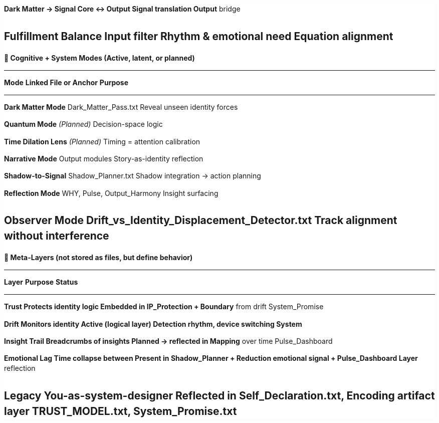  **Dark Matter → Signal     Core ↔ Output    Signal translation
  Output**                   bridge           

  **Fulfillment Balance      Input filter     Rhythm & emotional need
  Equation**                                  alignment
  -----------------------------------------------------------------------

**🧩 Cognitive + System Modes (Active, latent, or planned)**

  ----------------------------------------------------------------------------------------
  **Mode**               **Linked File or Anchor**                     **Purpose**
  ---------------------- --------------------------------------------- -------------------
  **Dark Matter Mode**   Dark_Matter_Pass.txt                          Reveal unseen
                                                                       identity forces

  **Quantum Mode**       *(Planned)*                                   Decision-space
                                                                       logic

  **Time Dilation Lens** *(Planned)*                                   Timing = attention
                                                                       calibration

  **Narrative Mode**     Output modules                                Story-as-identity
                                                                       reflection

  **Shadow-to-Signal**   Shadow_Planner.txt                            Shadow integration
                                                                       → action planning

  **Reflection Mode**    WHY, Pulse, Output_Harmony                    Insight surfacing

  **Observer Mode**      Drift_vs_Identity_Displacement_Detector.txt   Track alignment
                                                                       without
                                                                       interference
  ----------------------------------------------------------------------------------------

**🔐 Meta-Layers (not stored as files, but define behavior)**

  ---------------------------------------------------------------------------
  **Layer**       **Purpose**              **Status**
  --------------- ------------------------ ----------------------------------
  **Trust         Protects identity logic  Embedded in IP_Protection +
  Boundary**      from drift               System_Promise

  **Drift         Monitors identity        Active (logical layer)
  Detection       rhythm, device switching 
  System**                                 

  **Insight Trail Breadcrumbs of insights  Planned → reflected in
  Mapping**       over time                Pulse_Dashboard

  **Emotional Lag Time collapse between    Present in Shadow_Planner +
  Reduction       emotional signal +       Pulse_Dashboard
  Layer**         reflection               

  **Legacy        You-as-system-designer   Reflected in Self_Declaration.txt,
  Encoding**      artifact layer           TRUST_MODEL.txt,
                                           System_Promise.txt
  ---------------------------------------------------------------------------
